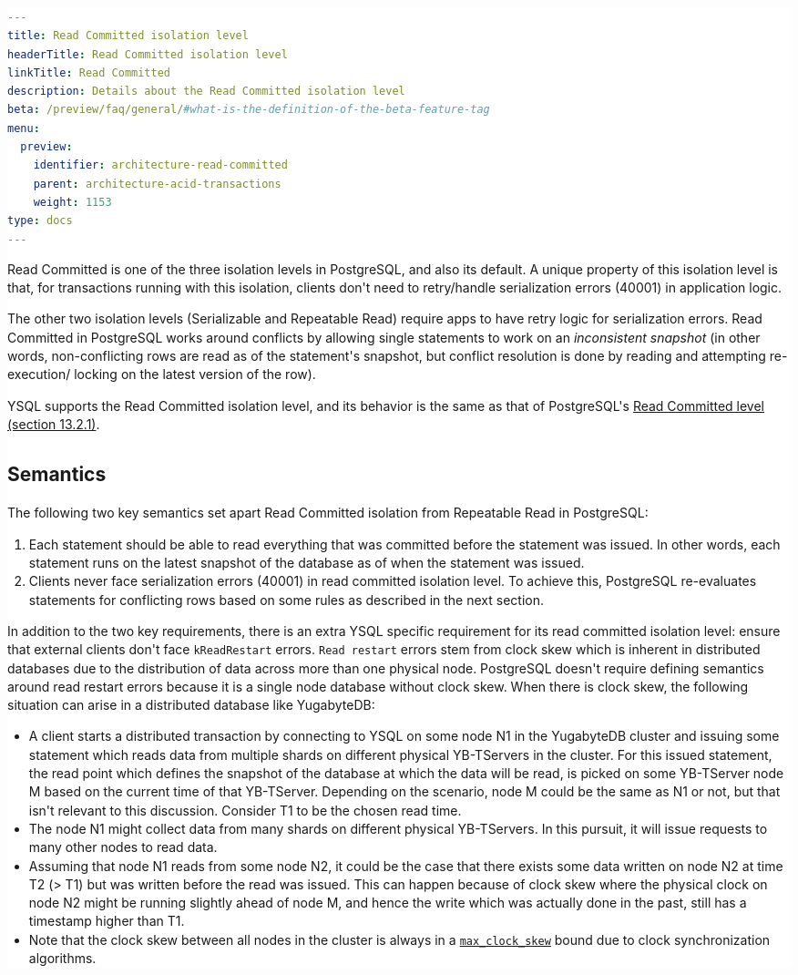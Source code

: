 ```yaml
---
title: Read Committed isolation level
headerTitle: Read Committed isolation level
linkTitle: Read Committed
description: Details about the Read Committed isolation level
beta: /preview/faq/general/#what-is-the-definition-of-the-beta-feature-tag
menu:
  preview:
    identifier: architecture-read-committed
    parent: architecture-acid-transactions
    weight: 1153
type: docs
---
```


Read Committed is one of the three isolation levels in PostgreSQL, and also its default. A unique property of this isolation level is that, for transactions running with this isolation, clients don't need to retry/handle serialization errors (40001) in application logic.

The other two isolation levels (Serializable and Repeatable Read) require apps to have retry logic for serialization errors. Read Committed in PostgreSQL works around conflicts by allowing single statements to work on an _inconsistent snapshot_ (in other words, non-conflicting rows are read as of the statement's snapshot, but conflict resolution is done by reading and attempting re-execution/ locking on the latest version of the row).

YSQL supports the Read Committed isolation level, and its behavior is the same as that of PostgreSQL's [Read Committed level (section 13.2.1)](https://www.postgresql.org/docs/13/transaction-iso.html#XACT-READ-COMMITTED).

## Semantics

The following two key semantics set apart Read Committed isolation from Repeatable Read in PostgreSQL:

1. Each statement should be able to read everything that was committed before the statement was issued. In other words, each statement runs on the latest snapshot of the database as of when the statement was issued.
1. Clients never face serialization errors (40001) in read committed isolation level. To achieve this, PostgreSQL re-evaluates statements for conflicting rows based on some rules as described in the next section.

In addition to the two key requirements, there is an extra YSQL specific requirement for its read committed isolation level: ensure that external clients don't face `kReadRestart` errors. `Read restart` errors stem from clock skew which is inherent in distributed databases due to the distribution of data across more than one physical node. PostgreSQL doesn't require defining semantics around read restart errors because it is a single node database without clock skew. When there is clock skew, the following situation can arise in a distributed database like YugabyteDB:

* A client starts a distributed transaction by connecting to YSQL on some node N1 in the YugabyteDB cluster and issuing some statement which reads data from multiple shards on different physical YB-TServers in the cluster. For this issued statement, the read point which defines the snapshot of the database at which the data will be read, is picked on some YB-TServer node M based on the current time of that YB-TServer. Depending on the scenario, node M could be the same as N1 or not, but that isn't relevant to this discussion. Consider T1 to be the chosen read time.
* The node N1 might collect data from many shards on different physical YB-TServers. In this pursuit, it will issue requests to many other nodes to read data.
* Assuming that node N1 reads from some node N2, it could be the case that there exists some data written on node N2 at time T2 (> T1) but was written before the read was issued. This can happen because of clock skew where the physical clock on node N2 might be running slightly ahead of node M, and hence the write which was actually done in the past, still has a timestamp higher than T1.
* Note that the clock skew between all nodes in the cluster is always in a [`max_clock_skew`](/preview/reference/configuration/yb-tserver/#max-clock-skew-usec) bound due to clock synchronization algorithms.